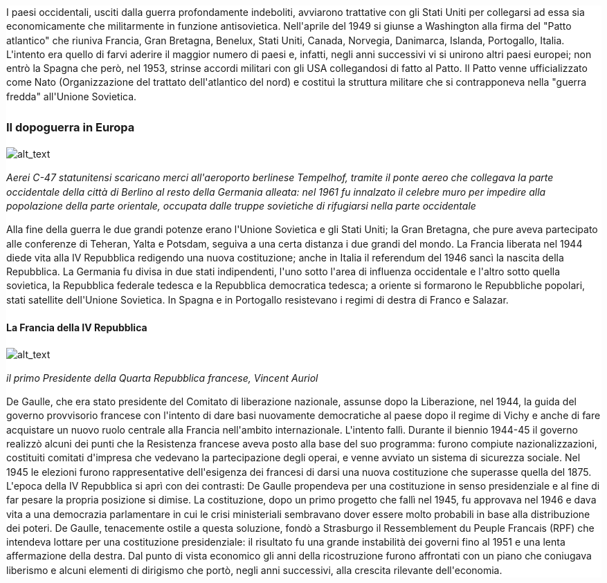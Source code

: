 I paesi occidentali, usciti dalla guerra profondamente indeboliti, avviarono trattative con gli Stati Uniti per collegarsi ad essa sia economicamente che militarmente in funzione antisovietica. Nell'aprile del 1949 si giunse a Washington alla firma del "Patto atlantico" che riuniva Francia, Gran Bretagna, Benelux, Stati Uniti, Canada, Norvegia, Danimarca, Islanda, Portogallo, Italia. L'intento era quello di farvi aderire il maggior numero di paesi e, infatti, negli anni successivi vi si unirono altri paesi europei; non entrò la Spagna che però, nel 1953, strinse accordi militari con gli USA collegandosi di fatto al Patto. Il Patto venne ufficializzato come Nato (Organizzazione del trattato dell'atlantico del nord) e costituì la struttura militare che si contrapponeva nella "guerra fredda" all'Unione Sovietica.


### Il dopoguerra in Europa 


![alt_text](https://upload.wikimedia.org/wikipedia/commons/thumb/b/ba/C-47s_at_Tempelhof_Airport_Berlin_1948.jpg/751px-C-47s_at_Tempelhof_Airport_Berlin_1948.jpg)


_Aerei C-47 statunitensi scaricano merci all'aeroporto berlinese Tempelhof, tramite il ponte aereo che collegava la parte occidentale della città di Berlino al resto della Germania alleata: nel 1961 fu innalzato il celebre muro per impedire alla popolazione della parte orientale, occupata dalle truppe sovietiche di rifugiarsi nella parte occidentale_ 

Alla fine della guerra le due grandi potenze erano l'Unione Sovietica e gli Stati Uniti; la Gran Bretagna, che pure aveva partecipato alle conferenze di Teheran, Yalta e Potsdam, seguiva a una certa distanza i due grandi del mondo. La Francia liberata nel 1944 diede vita alla IV Repubblica redigendo una nuova costituzione; anche in Italia il referendum del 1946 sancì la nascita della Repubblica. La Germania fu divisa in due stati indipendenti, l'uno sotto l'area di influenza occidentale e l'altro sotto quella sovietica, la Repubblica federale tedesca e la Repubblica democratica tedesca; a oriente si formarono le Repubbliche popolari, stati satellite dell'Unione Sovietica. In Spagna e in Portogallo resistevano i regimi di destra di Franco e Salazar.


#### La Francia della IV Repubblica 


![alt_text](https://upload.wikimedia.org/wikipedia/commons/1/15/VincentAuriol.png)


_il primo Presidente della Quarta Repubblica francese, Vincent Auriol_

De Gaulle, che era stato presidente del Comitato di liberazione nazionale, assunse dopo la Liberazione, nel 1944, la guida del governo provvisorio francese con l'intento di dare basi nuovamente democratiche al paese dopo il regime di Vichy e anche di fare acquistare un nuovo ruolo centrale alla Francia nell'ambito internazionale. L'intento fallì. Durante il biennio 1944-45 il governo realizzò alcuni dei punti che la Resistenza francese aveva posto alla base del suo programma: furono compiute nazionalizzazioni, costituiti comitati d'impresa che vedevano la partecipazione degli operai, e venne avviato un sistema di sicurezza sociale. Nel 1945 le elezioni furono rappresentative dell'esigenza dei francesi di darsi una nuova costituzione che superasse quella del 1875. L'epoca della IV Repubblica si aprì con dei contrasti: De Gaulle propendeva per una costituzione in senso presidenziale e al fine di far pesare la propria posizione si dimise. La costituzione, dopo un primo progetto che fallì nel 1945, fu approvava nel 1946 e dava vita a una democrazia parlamentare in cui le crisi ministeriali sembravano dover essere molto probabili in base alla distribuzione dei poteri. De Gaulle, tenacemente ostile a questa soluzione, fondò a Strasburgo il Ressemblement du Peuple Francais (RPF) che intendeva lottare per una costituzione presidenziale: il risultato fu una grande instabilità dei governi fino al 1951 e una lenta affermazione della destra. Dal punto di vista economico gli anni della ricostruzione furono affrontati con un piano che coniugava liberismo e alcuni elementi di dirigismo che portò, negli anni successivi, alla crescita rilevante dell'economia.
